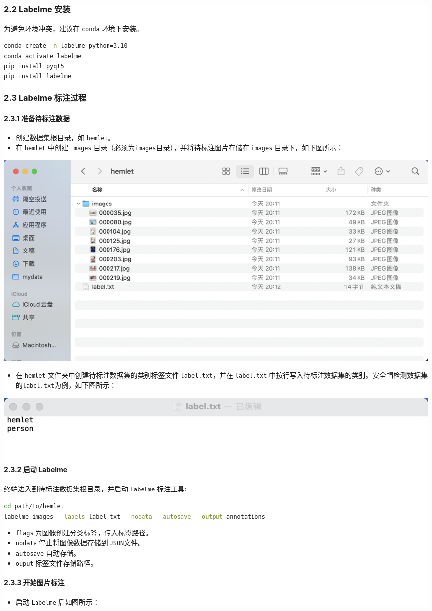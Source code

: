 ### 2.2 Labelme 安装
为避免环境冲突，建议在 `conda` 环境下安装。

```bash
conda create -n labelme python=3.10
conda activate labelme
pip install pyqt5
pip install labelme
```

### 2.3 Labelme 标注过程
#### 2.3.1 准备待标注数据
* 创建数据集根目录，如 `hemlet`。
* 在 `hemlet` 中创建 `images` 目录（必须为`images`目录），并将待标注图片存储在 `images` 目录下，如下图所示：

![alt text](/tmp/images/data_prepare/obeject_detection/01.png)
* 在 `hemlet` 文件夹中创建待标注数据集的类别标签文件 `label.txt`，并在 `label.txt` 中按行写入待标注数据集的类别。安全帽检测数据集的`label.txt`为例，如下图所示：

![alt text](/tmp/images/data_prepare/obeject_detection/02.png)
#### 2.3.2 启动 Labelme
终端进入到待标注数据集根目录，并启动 `Labelme` 标注工具:
```bash
cd path/to/hemlet
labelme images --labels label.txt --nodata --autosave --output annotations
```
* `flags` 为图像创建分类标签，传入标签路径。
* `nodata` 停止将图像数据存储到 `JSON`文件。
* `autosave` 自动存储。
* `ouput` 标签文件存储路径。
#### 2.3.3 开始图片标注
* 启动 `Labelme` 后如图所示：
